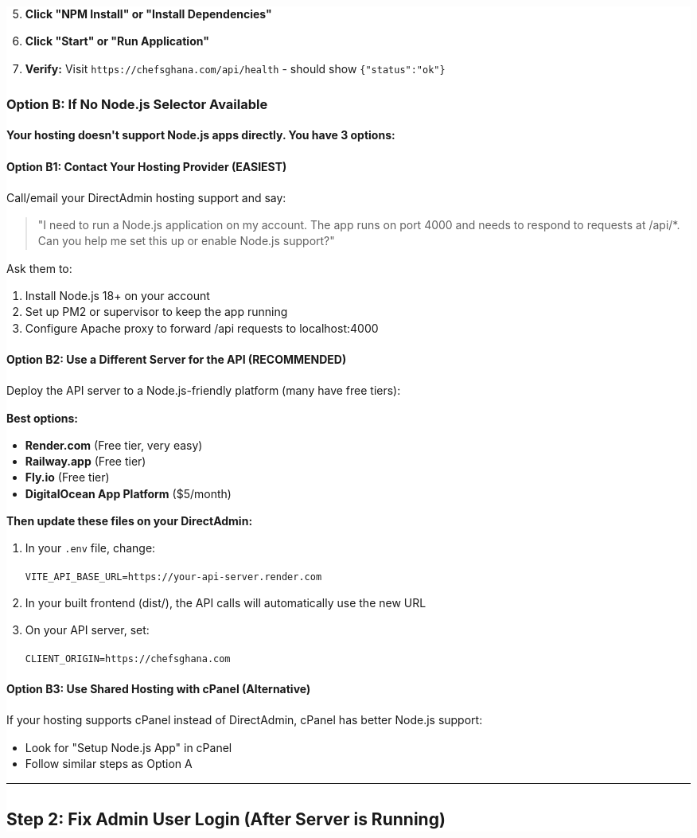 5. **Click "NPM Install" or "Install Dependencies"**
   
6. **Click "Start" or "Run Application"**
   
7. **Verify:** Visit `https://chefsghana.com/api/health` - should show `{"status":"ok"}`

### Option B: If No Node.js Selector Available

**Your hosting doesn't support Node.js apps directly. You have 3 options:**

#### Option B1: Contact Your Hosting Provider (EASIEST)

Call/email your DirectAdmin hosting support and say:

> "I need to run a Node.js application on my account. The app runs on port 4000 and needs to respond to requests at /api/*. Can you help me set this up or enable Node.js support?"

Ask them to:
1. Install Node.js 18+ on your account
2. Set up PM2 or supervisor to keep the app running
3. Configure Apache proxy to forward /api requests to localhost:4000

#### Option B2: Use a Different Server for the API (RECOMMENDED)

Deploy the API server to a Node.js-friendly platform (many have free tiers):

**Best options:**
- **Render.com** (Free tier, very easy)
- **Railway.app** (Free tier)
- **Fly.io** (Free tier)
- **DigitalOcean App Platform** ($5/month)

**Then update these files on your DirectAdmin:**
1. In your `.env` file, change:
   ```
   VITE_API_BASE_URL=https://your-api-server.render.com
   ```

2. In your built frontend (dist/), the API calls will automatically use the new URL

3. On your API server, set:
   ```
   CLIENT_ORIGIN=https://chefsghana.com
   ```

#### Option B3: Use Shared Hosting with cPanel (Alternative)

If your hosting supports cPanel instead of DirectAdmin, cPanel has better Node.js support:
- Look for "Setup Node.js App" in cPanel
- Follow similar steps as Option A

---

## Step 2: Fix Admin User Login (After Server is Running)
